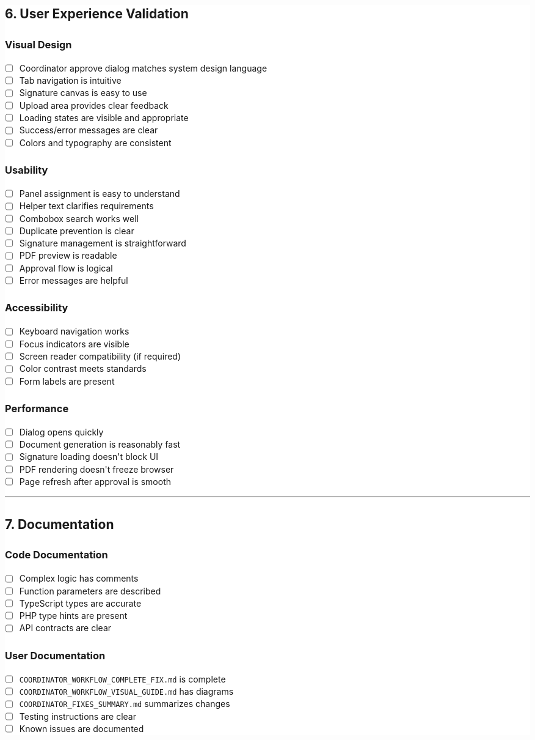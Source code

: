 
## 6. User Experience Validation

### Visual Design
- [ ] Coordinator approve dialog matches system design language
- [ ] Tab navigation is intuitive
- [ ] Signature canvas is easy to use
- [ ] Upload area provides clear feedback
- [ ] Loading states are visible and appropriate
- [ ] Success/error messages are clear
- [ ] Colors and typography are consistent

### Usability
- [ ] Panel assignment is easy to understand
- [ ] Helper text clarifies requirements
- [ ] Combobox search works well
- [ ] Duplicate prevention is clear
- [ ] Signature management is straightforward
- [ ] PDF preview is readable
- [ ] Approval flow is logical
- [ ] Error messages are helpful

### Accessibility
- [ ] Keyboard navigation works
- [ ] Focus indicators are visible
- [ ] Screen reader compatibility (if required)
- [ ] Color contrast meets standards
- [ ] Form labels are present

### Performance
- [ ] Dialog opens quickly
- [ ] Document generation is reasonably fast
- [ ] Signature loading doesn't block UI
- [ ] PDF rendering doesn't freeze browser
- [ ] Page refresh after approval is smooth

---

## 7. Documentation

### Code Documentation
- [ ] Complex logic has comments
- [ ] Function parameters are described
- [ ] TypeScript types are accurate
- [ ] PHP type hints are present
- [ ] API contracts are clear

### User Documentation
- [ ] `COORDINATOR_WORKFLOW_COMPLETE_FIX.md` is complete
- [ ] `COORDINATOR_WORKFLOW_VISUAL_GUIDE.md` has diagrams
- [ ] `COORDINATOR_FIXES_SUMMARY.md` summarizes changes
- [ ] Testing instructions are clear
- [ ] Known issues are documented

